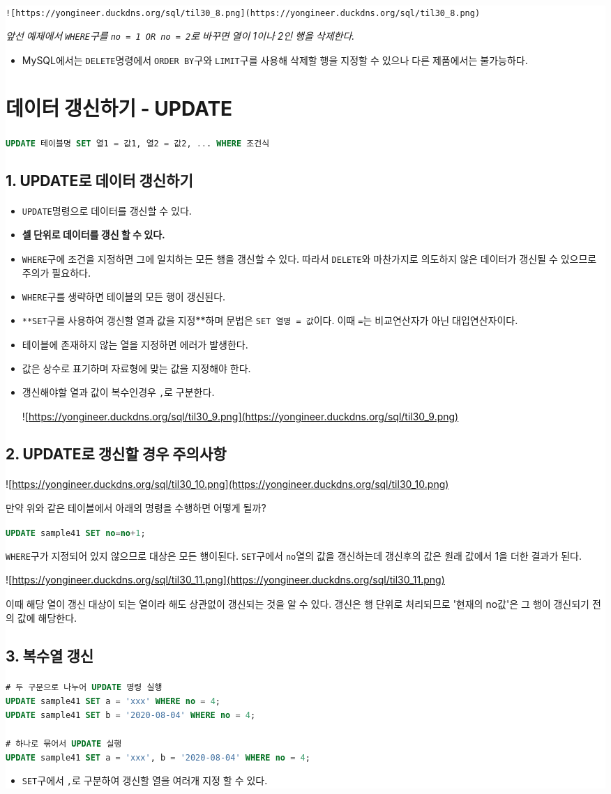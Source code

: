     ![https://yongineer.duckdns.org/sql/til30_8.png](https://yongineer.duckdns.org/sql/til30_8.png)

*앞선 예제에서 `WHERE`구를 `no = 1 OR no = 2`로 바꾸면 열이 1이나 2인 행을 삭제한다.*

- MySQL에서는 `DELETE`명령에서 `ORDER BY`구와 `LIMIT`구를 사용해 삭제할 행을 지정할 수 있으나 다른 제품에서는 불가능하다.

# 데이터 갱신하기 - UPDATE

```sql
UPDATE 테이블명 SET 열1 = 값1, 열2 = 값2, ... WHERE 조건식
```

## 1. UPDATE로 데이터 갱신하기

- `UPDATE`명령으로 데이터를 갱신할 수 있다.
- **셀 단위로 데이터를 갱신 할 수 있다.**
- `WHERE`구에 조건을 지정하면 그에 일치하는 모든 행을 갱신할 수 있다. 따라서 `DELETE`와 마찬가지로 의도하지 않은 데이터가 갱신될 수 있으므로 주의가 필요하다.
- `WHERE`구를 생략하면 테이블의 모든 행이 갱신된다.
- `**SET`구를 사용하여 갱신할 열과 값을 지정**하며 문법은 `SET 열명 = 값`이다. 이때 `=`는 비교연산자가 아닌 대입연산자이다.
- 테이블에 존재하지 않는 열을 지정하면 에러가 발생한다.
- 값은 상수로 표기하며 자료형에 맞는 값을 지정해야 한다.
- 갱신해야할 열과 값이 복수인경우 `,`로 구분한다.

    ![https://yongineer.duckdns.org/sql/til30_9.png](https://yongineer.duckdns.org/sql/til30_9.png)

## 2. UPDATE로 갱신할 경우 주의사항

![https://yongineer.duckdns.org/sql/til30_10.png](https://yongineer.duckdns.org/sql/til30_10.png)

만약 위와 같은 테이블에서 아래의 명령을 수행하면 어떻게 될까?

```sql
UPDATE sample41 SET no=no+1;
```

`WHERE`구가 지정되어 있지 않으므로 대상은 모든 행이된다. `SET`구에서 `no`열의 값을 갱신하는데 갱신후의 값은 원래 값에서 1을 더한 결과가 된다.

![https://yongineer.duckdns.org/sql/til30_11.png](https://yongineer.duckdns.org/sql/til30_11.png)

이때 해당 열이 갱신 대상이 되는 열이라 해도 상관없이 갱신되는 것을 알 수 있다. 갱신은 행 단위로 처리되므로 '현재의 no값'은 그 행이 갱신되기 전의 값에 해당한다.

## 3. 복수열 갱신

```sql
# 두 구문으로 나누어 UPDATE 명령 실행
UPDATE sample41 SET a = 'xxx' WHERE no = 4;
UPDATE sample41 SET b = '2020-08-04' WHERE no = 4;

# 하나로 묶어서 UPDATE 실행
UPDATE sample41 SET a = 'xxx', b = '2020-08-04' WHERE no = 4;
```

- `SET`구에서 `,`로 구분하여 갱신할 열을 여러개 지정 할 수 있다.
